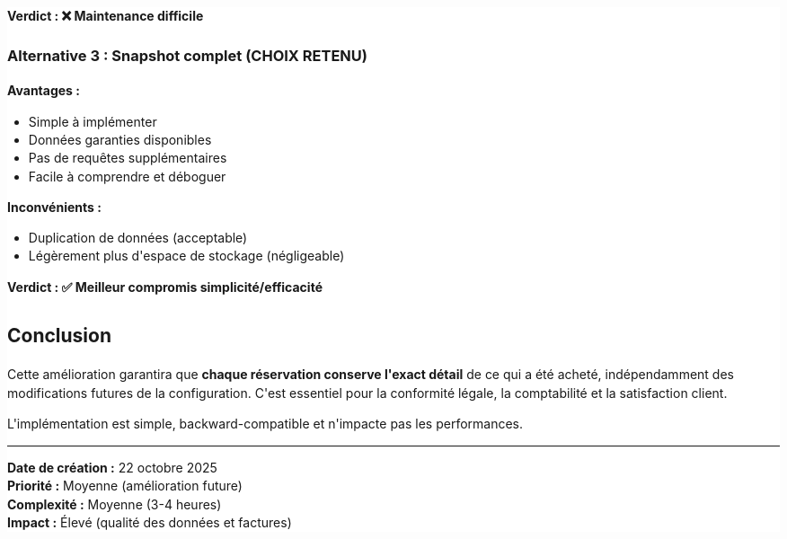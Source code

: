**Verdict : ❌ Maintenance difficile**

### Alternative 3 : Snapshot complet (CHOIX RETENU)

**Avantages :**

- Simple à implémenter
- Données garanties disponibles
- Pas de requêtes supplémentaires
- Facile à comprendre et déboguer

**Inconvénients :**

- Duplication de données (acceptable)
- Légèrement plus d'espace de stockage (négligeable)

**Verdict : ✅ Meilleur compromis simplicité/efficacité**

## Conclusion

Cette amélioration garantira que **chaque réservation conserve l'exact détail** de ce qui a été acheté, indépendamment des modifications futures de la configuration. C'est essentiel pour la conformité légale, la comptabilité et la satisfaction client.

L'implémentation est simple, backward-compatible et n'impacte pas les performances.

---

**Date de création :** 22 octobre 2025  
**Priorité :** Moyenne (amélioration future)  
**Complexité :** Moyenne (3-4 heures)  
**Impact :** Élevé (qualité des données et factures)
